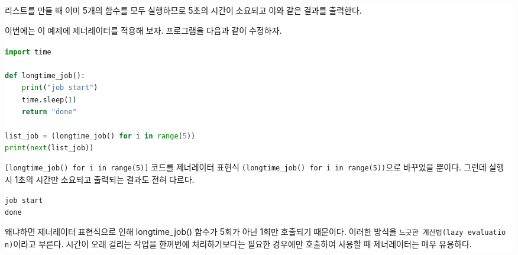 리스트를 만들 때 이미 5개의 함수를 모두 실행하므로 5초의 시간이 소요되고 이와 같은 결과를 출력한다.

이번에는 이 예제에 제너레이터를 적용해 보자. 프로그램을 다음과 같이 수정하자.

```Python
import time

def longtime_job():
	print("job start")
	time.sleep(1)
	return "done"

list_job = (longtime_job() for i in range(5))
print(next(list_job))
```

`[longtime_job() for i in range(5)]` 코드를 제너레이터 표현식 `(longtime_job() for i in range(5))`으로 바꾸었을 뿐이다. 그런데 실행 시 1초의 시간만 소요되고 출력되는 결과도 전혀 다르다.

```
job start
done
```

왜냐하면 제너레이터 표현식으로 인해 longtime_job() 함수가 5회가 아닌 1회만 호출되기 때문이다. 이러한 방식을 `느긋한 계산법(lazy evaluation)`이라고 부른다. 시간이 오래 걸리는 작업을 한꺼번에 처리하기보다는 필요한 경우에만 호출하여 사용할 때 제너레이터는 매우 유용하다.